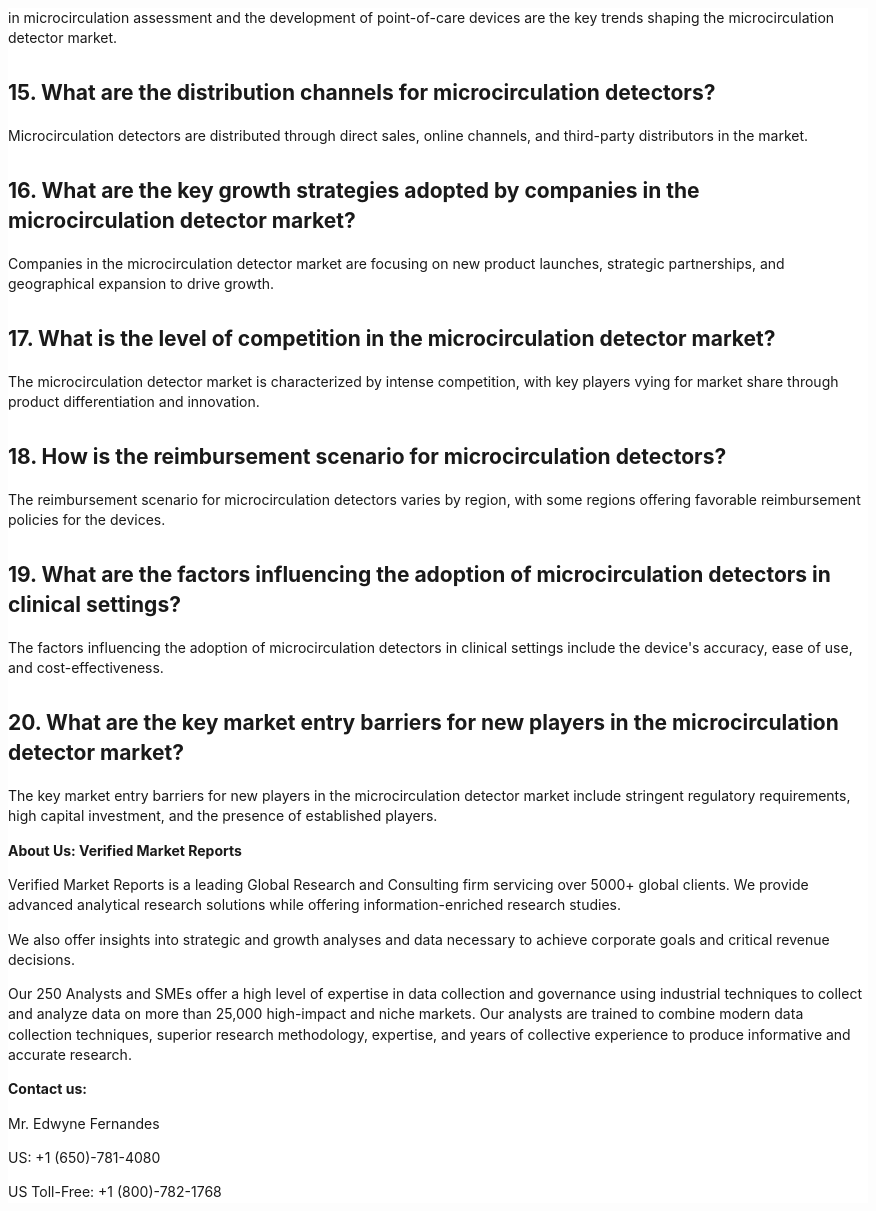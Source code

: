 in microcirculation assessment and the development of point-of-care devices are the key trends shaping the microcirculation detector market.</p><h2>15. What are the distribution channels for microcirculation detectors?</h2><p>Microcirculation detectors are distributed through direct sales, online channels, and third-party distributors in the market.</p><h2>16. What are the key growth strategies adopted by companies in the microcirculation detector market?</h2><p>Companies in the microcirculation detector market are focusing on new product launches, strategic partnerships, and geographical expansion to drive growth.</p><h2>17. What is the level of competition in the microcirculation detector market?</h2><p>The microcirculation detector market is characterized by intense competition, with key players vying for market share through product differentiation and innovation.</p><h2>18. How is the reimbursement scenario for microcirculation detectors?</h2><p>The reimbursement scenario for microcirculation detectors varies by region, with some regions offering favorable reimbursement policies for the devices.</p><h2>19. What are the factors influencing the adoption of microcirculation detectors in clinical settings?</h2><p>The factors influencing the adoption of microcirculation detectors in clinical settings include the device's accuracy, ease of use, and cost-effectiveness.</p><h2>20. What are the key market entry barriers for new players in the microcirculation detector market?</h2><p>The key market entry barriers for new players in the microcirculation detector market include stringent regulatory requirements, high capital investment, and the presence of established players.</p></body></html></h3><p id="" class=""><strong>About Us: Verified Market Reports</strong></p><p id="" class="">Verified Market Reports is a leading Global Research and Consulting firm servicing over 5000+ global clients. We provide advanced analytical research solutions while offering information-enriched research studies.</p><p id="" class="">We also offer insights into strategic and growth analyses and data necessary to achieve corporate goals and critical revenue decisions.</p><p id="" class="">Our 250 Analysts and SMEs offer a high level of expertise in data collection and governance using industrial techniques to collect and analyze data on more than 25,000 high-impact and niche markets. Our analysts are trained to combine modern data collection techniques, superior research methodology, expertise, and years of collective experience to produce informative and accurate research.</p><p id="" class=""><strong>Contact us:</strong></p><p id="" class="">Mr. Edwyne Fernandes</p><p id="" class="">US: +1 (650)-781-4080</p><p id="" class="">US Toll-Free: +1 (800)-782-1768</p>

